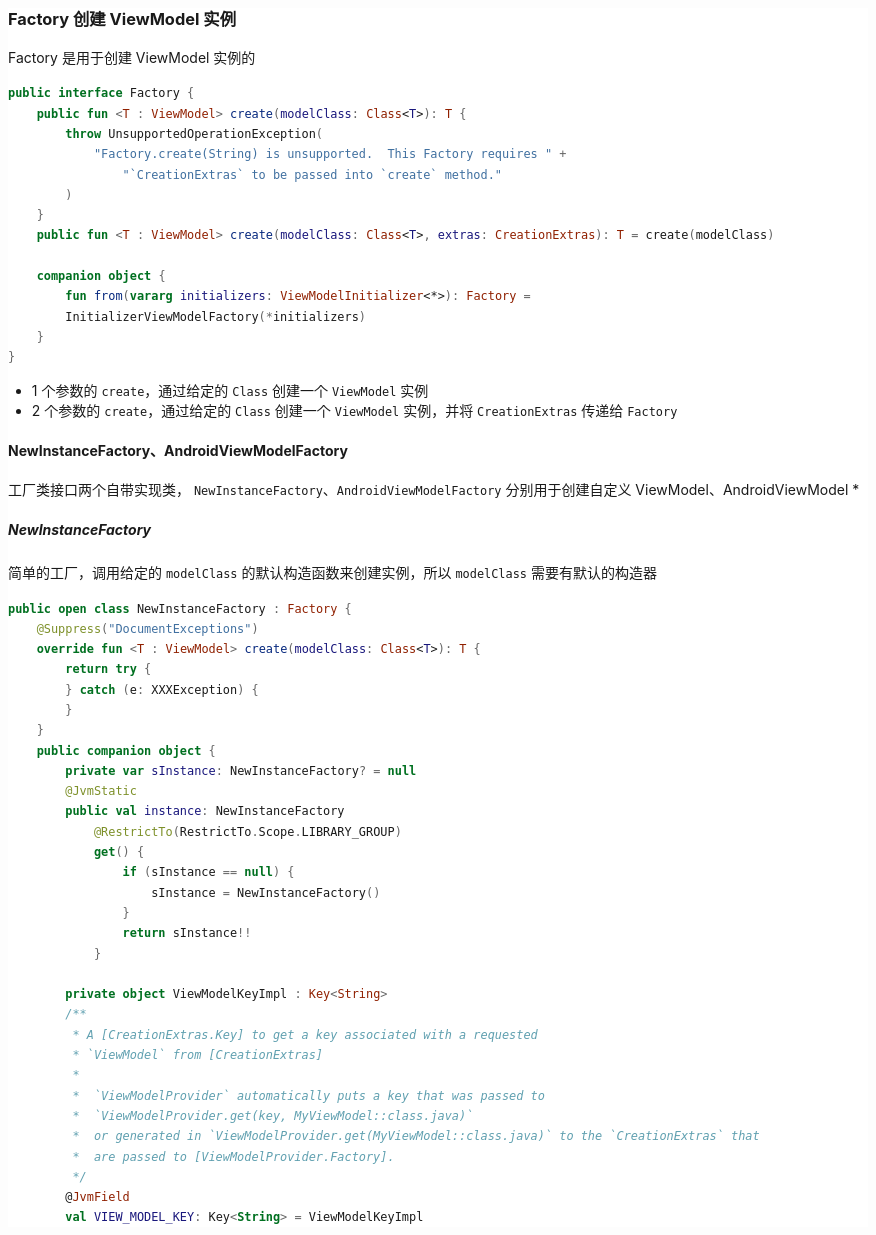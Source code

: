 ### Factory 创建 ViewModel 实例

Factory 是用于创建 ViewModel 实例的

```kotlin
public interface Factory {  
    public fun <T : ViewModel> create(modelClass: Class<T>): T {  
        throw UnsupportedOperationException(  
            "Factory.create(String) is unsupported.  This Factory requires " +  
                "`CreationExtras` to be passed into `create` method."  
        )  
    }  
	public fun <T : ViewModel> create(modelClass: Class<T>, extras: CreationExtras): T = create(modelClass)  

	companion object {  
		fun from(vararg initializers: ViewModelInitializer<*>): Factory =  
		InitializerViewModelFactory(*initializers)  
	}  
}
```

- 1 个参数的 `create`，通过给定的 `Class` 创建一个 `ViewModel` 实例
- 2 个参数的 `create`，通过给定的 `Class` 创建一个 `ViewModel` 实例，并将 `CreationExtras` 传递给 `Factory`

#### NewInstanceFactory、AndroidViewModelFactory

工厂类接口两个自带实现类， `NewInstanceFactory`、`AndroidViewModelFactory` 分别用于创建自定义 ViewModel、AndroidViewModel *

##### NewInstanceFactory

简单的工厂，调用给定的 `modelClass` 的默认构造函数来创建实例，所以 `modelClass` 需要有默认的构造器

```kotlin
public open class NewInstanceFactory : Factory {
	@Suppress("DocumentExceptions")
	override fun <T : ViewModel> create(modelClass: Class<T>): T {
		return try {
		} catch (e: XXXException) {
		}
	}
	public companion object {
		private var sInstance: NewInstanceFactory? = null
		@JvmStatic
		public val instance: NewInstanceFactory
			@RestrictTo(RestrictTo.Scope.LIBRARY_GROUP)
			get() {
				if (sInstance == null) {
					sInstance = NewInstanceFactory()
				}
				return sInstance!!
			}

		private object ViewModelKeyImpl : Key<String>
		/**
		 * A [CreationExtras.Key] to get a key associated with a requested
		 * `ViewModel` from [CreationExtras]
		 *
		 *  `ViewModelProvider` automatically puts a key that was passed to
		 *  `ViewModelProvider.get(key, MyViewModel::class.java)`
		 *  or generated in `ViewModelProvider.get(MyViewModel::class.java)` to the `CreationExtras` that
		 *  are passed to [ViewModelProvider.Factory].
		 */
		@JvmField
		val VIEW_MODEL_KEY: Key<String> = ViewModelKeyImpl
```